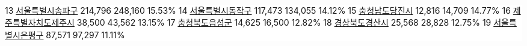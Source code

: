   <tr class="item">
    <td>13</td>
    <td><a href="/apt/서울특별시송파구">서울특별시송파구</a></td>
    <td>214,796</td>
    <td>248,160</td>
    <td>15.53%</td>
  </tr>

  <tr class="item">
    <td>14</td>
    <td><a href="/apt/서울특별시동작구">서울특별시동작구</a></td>
    <td>117,473</td>
    <td>134,055</td>
    <td>14.12%</td>
  </tr>

  <tr class="item">
    <td>15</td>
    <td><a href="/apt/충청남도당진시">충청남도당진시</a></td>
    <td>12,816</td>
    <td>14,709</td>
    <td>14.77%</td>
  </tr>

  <tr class="item">
    <td>16</td>
    <td><a href="/apt/제주특별자치도제주시">제주특별자치도제주시</a></td>
    <td>38,500</td>
    <td>43,562</td>
    <td>13.15%</td>
  </tr>

  <tr class="item">
    <td>17</td>
    <td><a href="/apt/충청북도음성군">충청북도음성군</a></td>
    <td>14,625</td>
    <td>16,500</td>
    <td>12.82%</td>
  </tr>

  <tr class="item">
    <td>18</td>
    <td><a href="/apt/경상북도경산시">경상북도경산시</a></td>
    <td>25,568</td>
    <td>28,828</td>
    <td>12.75%</td>
  </tr>

  <tr class="item">
    <td>19</td>
    <td><a href="/apt/서울특별시은평구">서울특별시은평구</a></td>
    <td>87,571</td>
    <td>97,297</td>
    <td>11.11%</td>
  </tr>

